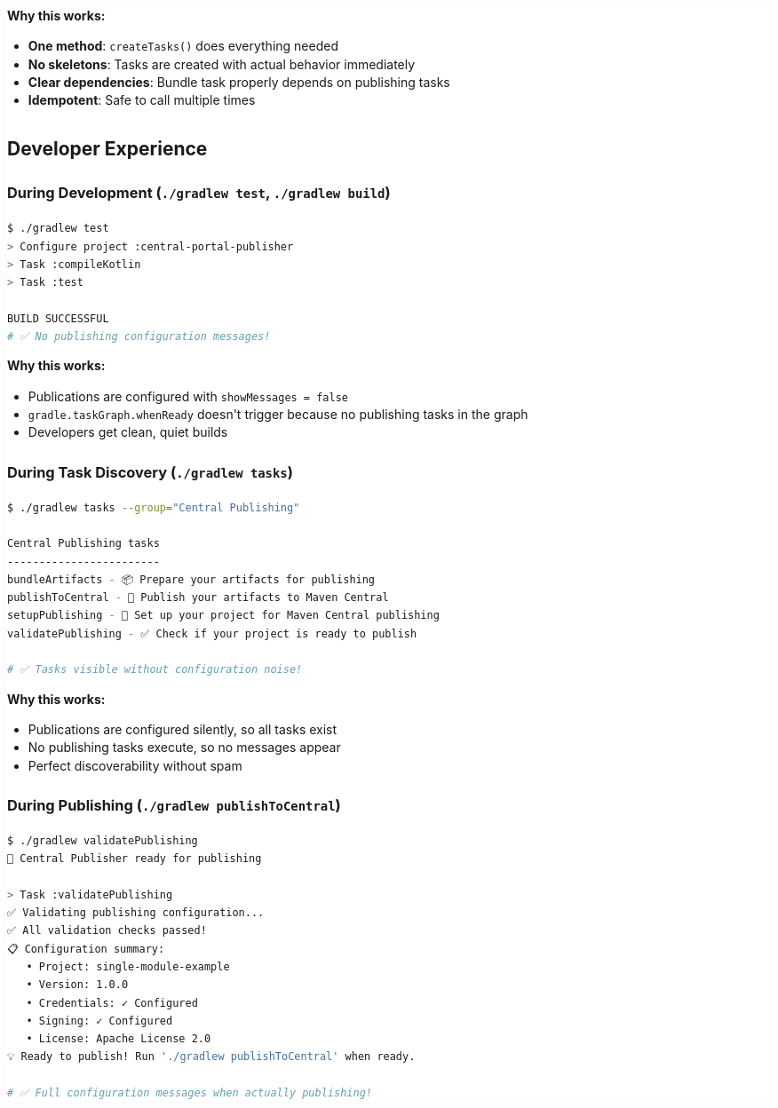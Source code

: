 **Why this works:**
- **One method**: `createTasks()` does everything needed
- **No skeletons**: Tasks are created with actual behavior immediately
- **Clear dependencies**: Bundle task properly depends on publishing tasks
- **Idempotent**: Safe to call multiple times

## Developer Experience

### During Development (`./gradlew test`, `./gradlew build`)

```bash
$ ./gradlew test
> Configure project :central-portal-publisher
> Task :compileKotlin
> Task :test

BUILD SUCCESSFUL
# ✅ No publishing configuration messages!
```

**Why this works:**
- Publications are configured with `showMessages = false`
- `gradle.taskGraph.whenReady` doesn't trigger because no publishing tasks in the graph
- Developers get clean, quiet builds

### During Task Discovery (`./gradlew tasks`)

```bash
$ ./gradlew tasks --group="Central Publishing"

Central Publishing tasks
------------------------
bundleArtifacts - 📦 Prepare your artifacts for publishing
publishToCentral - 🚀 Publish your artifacts to Maven Central  
setupPublishing - 🧙 Set up your project for Maven Central publishing
validatePublishing - ✅ Check if your project is ready to publish

# ✅ Tasks visible without configuration noise!
```

**Why this works:**
- Publications are configured silently, so all tasks exist
- No publishing tasks execute, so no messages appear
- Perfect discoverability without spam

### During Publishing (`./gradlew publishToCentral`)

```bash
$ ./gradlew validatePublishing
🔧 Central Publisher ready for publishing

> Task :validatePublishing
✅ Validating publishing configuration...
✅ All validation checks passed!
📋 Configuration summary:
   • Project: single-module-example
   • Version: 1.0.0
   • Credentials: ✓ Configured
   • Signing: ✓ Configured
   • License: Apache License 2.0
💡 Ready to publish! Run './gradlew publishToCentral' when ready.

# ✅ Full configuration messages when actually publishing!
```
